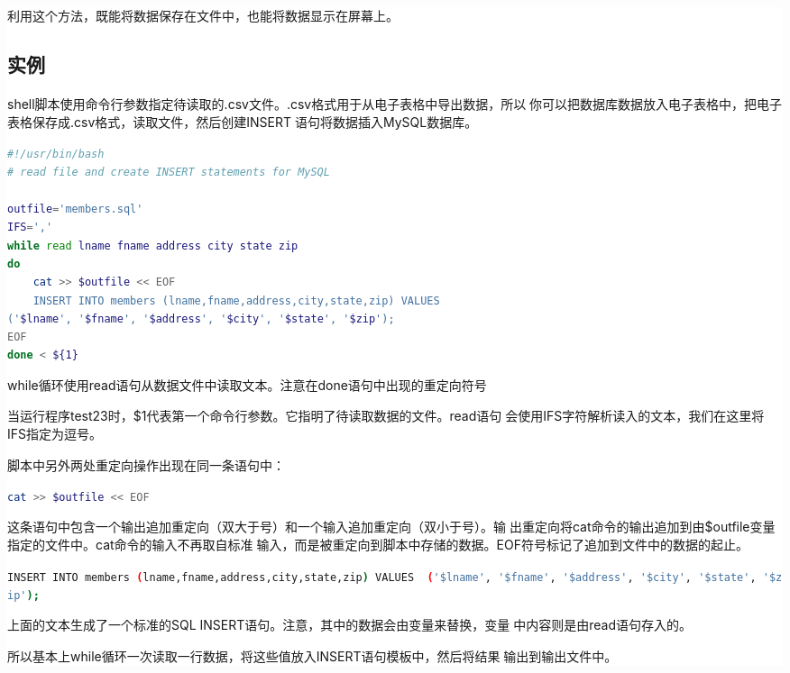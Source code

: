 利用这个方法，既能将数据保存在文件中，也能将数据显示在屏幕上。 


## 实例

shell脚本使用命令行参数指定待读取的.csv文件。.csv格式用于从电子表格中导出数据，所以 你可以把数据库数据放入电子表格中，把电子表格保存成.csv格式，读取文件，然后创建INSERT 语句将数据插入MySQL数据库。 

```bash
#!/usr/bin/bash
# read file and create INSERT statements for MySQL 

outfile='members.sql' 
IFS=','
while read lname fname address city state zip 
do
    cat >> $outfile << EOF 
    INSERT INTO members (lname,fname,address,city,state,zip) VALUES
('$lname', '$fname', '$address', '$city', '$state', '$zip');
EOF
done < ${1}
```

while循环使用read语句从数据文件中读取文本。注意在done语句中出现的重定向符号

当运行程序test23时，$1代表第一个命令行参数。它指明了待读取数据的文件。read语句 会使用IFS字符解析读入的文本，我们在这里将IFS指定为逗号。

脚本中另外两处重定向操作出现在同一条语句中： 
```bash
cat >> $outfile << EOF
```

这条语句中包含一个输出追加重定向（双大于号）和一个输入追加重定向（双小于号）。输 出重定向将cat命令的输出追加到由$outfile变量指定的文件中。cat命令的输入不再取自标准 输入，而是被重定向到脚本中存储的数据。EOF符号标记了追加到文件中的数据的起止。 

```bash
INSERT INTO members (lname,fname,address,city,state,zip) VALUES  ('$lname', '$fname', '$address', '$city', '$state', '$zip');
```
上面的文本生成了一个标准的SQL INSERT语句。注意，其中的数据会由变量来替换，变量 中内容则是由read语句存入的。

所以基本上while循环一次读取一行数据，将这些值放入INSERT语句模板中，然后将结果 输出到输出文件中。 

